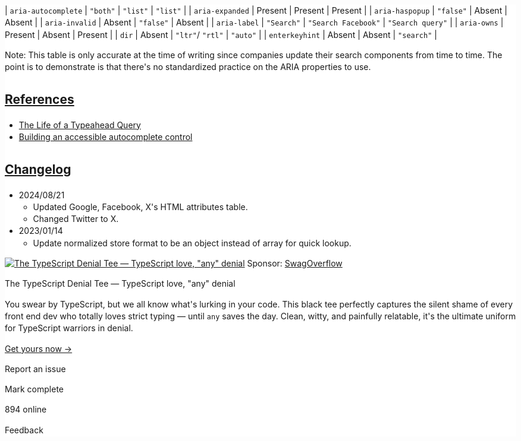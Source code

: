 | `aria-autocomplete` | `"both"` | `"list"` | `"list"` |
| `aria-expanded` | Present | Present | Present |
| `aria-haspopup` | `"false"` | Absent | Absent |
| `aria-invalid` | Absent | `"false"` | Absent |
| `aria-label` | `"Search"` | `"Search Facebook"` | `"Search query"` |
| `aria-owns` | Present | Absent | Present |
| `dir` | Absent | `"ltr"`/ `"rtl"` | `"auto"` |
| `enterkeyhint` | Absent | Absent | `"search"` |

Note: This table is only accurate at the time of writing since companies update their search components from time to time. The point is to demonstrate is that there's no standardized practice on the ARIA properties to use.

## [References](https://www.greatfrontend.com/questions/system-design/autocomplete\#references)

- [The Life of a Typeahead Query](https://engineering.fb.com/2010/05/17/web/the-life-of-a-typeahead-query/)
- [Building an accessible autocomplete control](https://adamsilver.io/blog/building-an-accessible-autocomplete-control/)

## [Changelog](https://www.greatfrontend.com/questions/system-design/autocomplete\#changelog)

- 2024/08/21
  - Updated Google, Facebook, X's HTML attributes table.
  - Changed Twitter to X.
- 2023/01/14
  - Update normalized store format to be an object instead of array for quick lookup.

[![The TypeScript Denial Tee — TypeScript love, "any" denial](https://www.gfecdn.net/img/sponsors/assets/swag-overflow/ts-denial.webp)](https://www.greatfrontend.com/a/click?a=swag-overflow-in-content-ts-denial&u=https%3A%2F%2Fwww.swagoverflow.store%2Fproducts%2Ftypescript-denial-tee-unisex) Sponsor: [SwagOverflow](https://www.greatfrontend.com/a/click?a=swag-overflow-in-content-ts-denial&u=https%3A%2F%2Fwww.swagoverflow.store%2Fproducts%2Ftypescript-denial-tee-unisex)

The TypeScript Denial Tee — TypeScript love, "any" denial

You swear by TypeScript, but we all know what's lurking in your code. This black tee perfectly captures the silent shame of every front end dev who totally loves strict typing — until `any` saves the day. Clean, witty, and painfully relatable, it's the ultimate uniform for TypeScript warriors in denial.

[Get yours now ->](https://www.greatfrontend.com/a/click?a=swag-overflow-in-content-ts-denial&u=https%3A%2F%2Fwww.swagoverflow.store%2Fproducts%2Ftypescript-denial-tee-unisex)

Report an issue

Mark complete

894 online

Feedback
